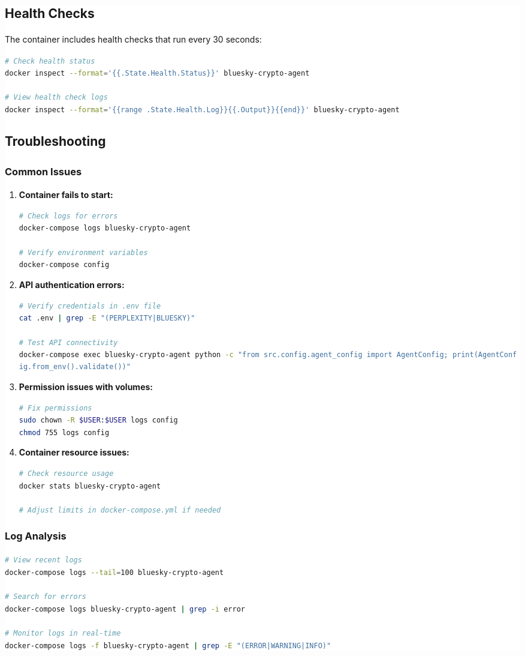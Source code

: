 ## Health Checks

The container includes health checks that run every 30 seconds:

```bash
# Check health status
docker inspect --format='{{.State.Health.Status}}' bluesky-crypto-agent

# View health check logs
docker inspect --format='{{range .State.Health.Log}}{{.Output}}{{end}}' bluesky-crypto-agent
```

## Troubleshooting

### Common Issues

1. **Container fails to start:**
   ```bash
   # Check logs for errors
   docker-compose logs bluesky-crypto-agent
   
   # Verify environment variables
   docker-compose config
   ```

2. **API authentication errors:**
   ```bash
   # Verify credentials in .env file
   cat .env | grep -E "(PERPLEXITY|BLUESKY)"
   
   # Test API connectivity
   docker-compose exec bluesky-crypto-agent python -c "from src.config.agent_config import AgentConfig; print(AgentConfig.from_env().validate())"
   ```

3. **Permission issues with volumes:**
   ```bash
   # Fix permissions
   sudo chown -R $USER:$USER logs config
   chmod 755 logs config
   ```

4. **Container resource issues:**
   ```bash
   # Check resource usage
   docker stats bluesky-crypto-agent
   
   # Adjust limits in docker-compose.yml if needed
   ```

### Log Analysis

```bash
# View recent logs
docker-compose logs --tail=100 bluesky-crypto-agent

# Search for errors
docker-compose logs bluesky-crypto-agent | grep -i error

# Monitor logs in real-time
docker-compose logs -f bluesky-crypto-agent | grep -E "(ERROR|WARNING|INFO)"
```
